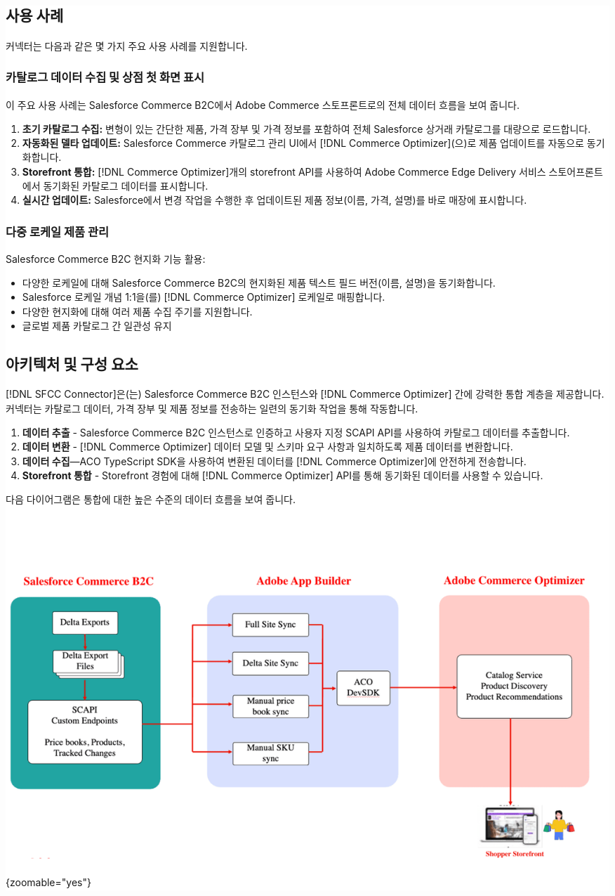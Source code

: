 ## 사용 사례

커넥터는 다음과 같은 몇 가지 주요 사용 사례를 지원합니다.

### 카탈로그 데이터 수집 및 상점 첫 화면 표시

이 주요 사용 사례는 Salesforce Commerce B2C에서 Adobe Commerce 스토프론트로의 전체 데이터 흐름을 보여 줍니다.

1. **초기 카탈로그 수집:** 변형이 있는 간단한 제품, 가격 장부 및 가격 정보를 포함하여 전체 Salesforce 상거래 카탈로그를 대량으로 로드합니다.
1. **자동화된 델타 업데이트:** Salesforce Commerce 카탈로그 관리 UI에서 [!DNL Commerce Optimizer]&#x200B;(으)로 제품 업데이트를 자동으로 동기화합니다.
1. **Storefront 통합:** [!DNL Commerce Optimizer]개의 storefront API를 사용하여 Adobe Commerce Edge Delivery 서비스 스토어프론트에서 동기화된 카탈로그 데이터를 표시합니다.
1. **실시간 업데이트:** Salesforce에서 변경 작업을 수행한 후 업데이트된 제품 정보(이름, 가격, 설명)를 바로 매장에 표시합니다.

### 다중 로케일 제품 관리

Salesforce Commerce B2C 현지화 기능 활용:

* 다양한 로케일에 대해 Salesforce Commerce B2C의 현지화된 제품 텍스트 필드 버전(이름, 설명)을 동기화합니다.
* Salesforce 로케일 개념 1:1을(를) [!DNL Commerce Optimizer] 로케일로 매핑합니다.
* 다양한 현지화에 대해 여러 제품 수집 주기를 지원합니다.
* 글로벌 제품 카탈로그 간 일관성 유지

## 아키텍처 및 구성 요소

[!DNL SFCC Connector]은(는) Salesforce Commerce B2C 인스턴스와 [!DNL Commerce Optimizer] 간에 강력한 통합 계층을 제공합니다. 커넥터는 카탈로그 데이터, 가격 장부 및 제품 정보를 전송하는 일련의 동기화 작업을 통해 작동합니다.

1. **데이터 추출** - Salesforce Commerce B2C 인스턴스로 인증하고 사용자 지정 SCAPI API를 사용하여 카탈로그 데이터를 추출합니다.
1. **데이터 변환** - [!DNL Commerce Optimizer] 데이터 모델 및 스키마 요구 사항과 일치하도록 제품 데이터를 변환합니다.
1. **데이터 수집**—ACO TypeScript SDK을 사용하여 변환된 데이터를 [!DNL Commerce Optimizer]에 안전하게 전송합니다.
1. **Storefront 통합** - Storefront 경험에 대해 [!DNL Commerce Optimizer] API를 통해 동기화된 데이터를 사용할 수 있습니다.

다음 다이어그램은 통합에 대한 높은 수준의 데이터 흐름을 보여 줍니다.

![Salesforce Commerce 커넥터 아키텍처](../assets/sfcc_starter_kit.png){zoomable="yes"}
